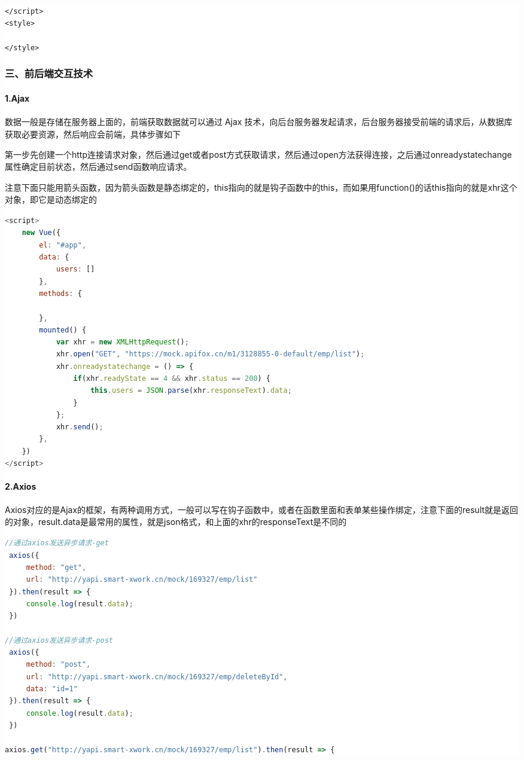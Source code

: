 ```vue
</script>
<style>

</style>
```



### 三、前后端交互技术

#### 1.Ajax

数据一般是存储在服务器上面的，前端获取数据就可以通过 Ajax 技术，向后台服务器发起请求，后台服务器接受前端的请求后，从数据库获取必要资源，然后响应会前端，具体步骤如下

第一步先创建一个http连接请求对象，然后通过get或者post方式获取请求，然后通过open方法获得连接，之后通过onreadystatechange属性确定目前状态，然后通过send函数响应请求。

注意下面只能用箭头函数，因为箭头函数是静态绑定的，this指向的就是钩子函数中的this，而如果用function()的话this指向的就是xhr这个对象，即它是动态绑定的

```javascript
<script>
    new Vue({
        el: "#app",
        data: {
            users: []
        },
        methods: {

        },
        mounted() {
            var xhr = new XMLHttpRequest();
            xhr.open("GET", "https://mock.apifox.cn/m1/3128855-0-default/emp/list");
            xhr.onreadystatechange = () => {
                if(xhr.readyState == 4 && xhr.status == 200) {
                    this.users = JSON.parse(xhr.responseText).data;
                }
            };
            xhr.send();
        },
    })
</script>
```

#### 2.Axios

Axios对应的是Ajax的框架，有两种调用方式，一般可以写在钩子函数中，或者在函数里面和表单某些操作绑定，注意下面的result就是返回的对象，result.data是最常用的属性，就是json格式，和上面的xhr的responseText是不同的

```javascript
//通过axios发送异步请求-get
 axios({
     method: "get",
     url: "http://yapi.smart-xwork.cn/mock/169327/emp/list"
 }).then(result => {
     console.log(result.data);
 })

//通过axios发送异步请求-post
 axios({
     method: "post",
     url: "http://yapi.smart-xwork.cn/mock/169327/emp/deleteById",
     data: "id=1"
 }).then(result => {
     console.log(result.data);
 })

axios.get("http://yapi.smart-xwork.cn/mock/169327/emp/list").then(result => {
```